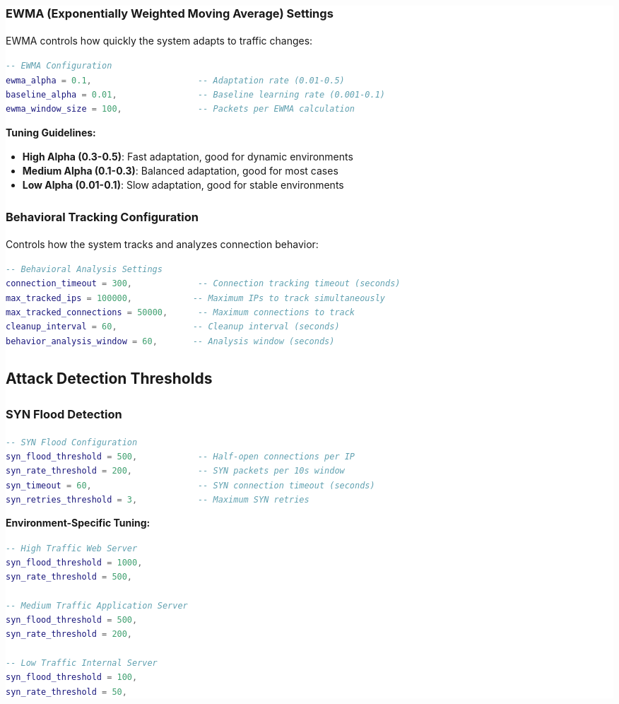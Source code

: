 ### EWMA (Exponentially Weighted Moving Average) Settings

EWMA controls how quickly the system adapts to traffic changes:

```lua
-- EWMA Configuration
ewma_alpha = 0.1,                     -- Adaptation rate (0.01-0.5)
baseline_alpha = 0.01,                -- Baseline learning rate (0.001-0.1)
ewma_window_size = 100,               -- Packets per EWMA calculation
```

**Tuning Guidelines:**
- **High Alpha (0.3-0.5)**: Fast adaptation, good for dynamic environments
- **Medium Alpha (0.1-0.3)**: Balanced adaptation, good for most cases
- **Low Alpha (0.01-0.1)**: Slow adaptation, good for stable environments

### Behavioral Tracking Configuration

Controls how the system tracks and analyzes connection behavior:

```lua
-- Behavioral Analysis Settings
connection_timeout = 300,             -- Connection tracking timeout (seconds)
max_tracked_ips = 100000,            -- Maximum IPs to track simultaneously  
max_tracked_connections = 50000,      -- Maximum connections to track
cleanup_interval = 60,               -- Cleanup interval (seconds)
behavior_analysis_window = 60,       -- Analysis window (seconds)
```

## Attack Detection Thresholds

### SYN Flood Detection

```lua
-- SYN Flood Configuration
syn_flood_threshold = 500,            -- Half-open connections per IP
syn_rate_threshold = 200,             -- SYN packets per 10s window
syn_timeout = 60,                     -- SYN connection timeout (seconds)
syn_retries_threshold = 3,            -- Maximum SYN retries
```

**Environment-Specific Tuning:**

```lua
-- High Traffic Web Server
syn_flood_threshold = 1000,
syn_rate_threshold = 500,

-- Medium Traffic Application Server  
syn_flood_threshold = 500,
syn_rate_threshold = 200,

-- Low Traffic Internal Server
syn_flood_threshold = 100,
syn_rate_threshold = 50,
```
